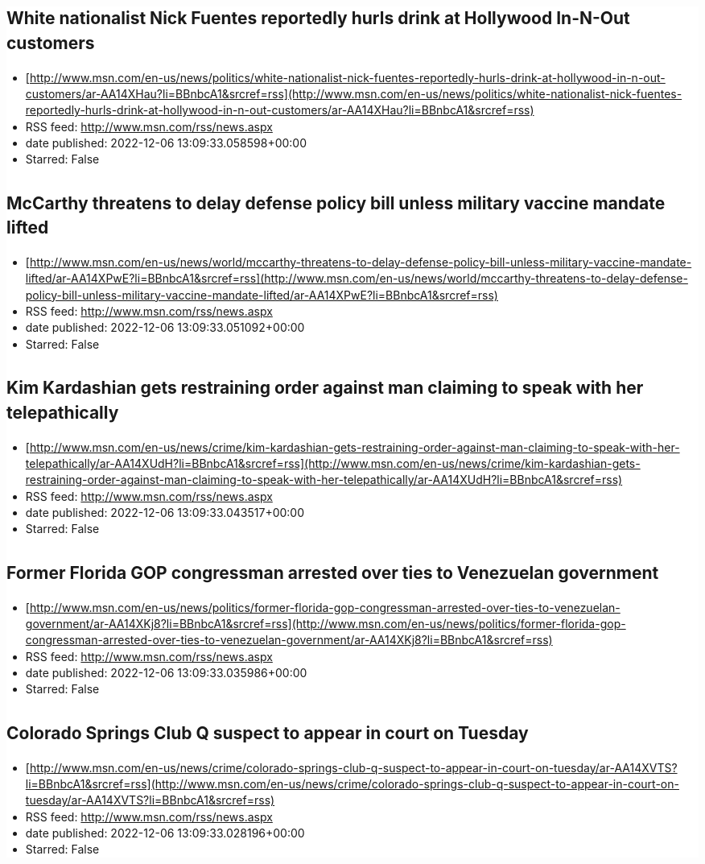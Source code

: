 

## White nationalist Nick Fuentes reportedly hurls drink at Hollywood In-N-Out customers
 - [http://www.msn.com/en-us/news/politics/white-nationalist-nick-fuentes-reportedly-hurls-drink-at-hollywood-in-n-out-customers/ar-AA14XHau?li=BBnbcA1&srcref=rss](http://www.msn.com/en-us/news/politics/white-nationalist-nick-fuentes-reportedly-hurls-drink-at-hollywood-in-n-out-customers/ar-AA14XHau?li=BBnbcA1&srcref=rss)
 - RSS feed: http://www.msn.com/rss/news.aspx
 - date published: 2022-12-06 13:09:33.058598+00:00
 - Starred: False



## McCarthy threatens to delay defense policy bill unless military vaccine mandate lifted
 - [http://www.msn.com/en-us/news/world/mccarthy-threatens-to-delay-defense-policy-bill-unless-military-vaccine-mandate-lifted/ar-AA14XPwE?li=BBnbcA1&srcref=rss](http://www.msn.com/en-us/news/world/mccarthy-threatens-to-delay-defense-policy-bill-unless-military-vaccine-mandate-lifted/ar-AA14XPwE?li=BBnbcA1&srcref=rss)
 - RSS feed: http://www.msn.com/rss/news.aspx
 - date published: 2022-12-06 13:09:33.051092+00:00
 - Starred: False



## Kim Kardashian gets restraining order against man claiming to speak with her telepathically
 - [http://www.msn.com/en-us/news/crime/kim-kardashian-gets-restraining-order-against-man-claiming-to-speak-with-her-telepathically/ar-AA14XUdH?li=BBnbcA1&srcref=rss](http://www.msn.com/en-us/news/crime/kim-kardashian-gets-restraining-order-against-man-claiming-to-speak-with-her-telepathically/ar-AA14XUdH?li=BBnbcA1&srcref=rss)
 - RSS feed: http://www.msn.com/rss/news.aspx
 - date published: 2022-12-06 13:09:33.043517+00:00
 - Starred: False



## Former Florida GOP congressman arrested over ties to Venezuelan government
 - [http://www.msn.com/en-us/news/politics/former-florida-gop-congressman-arrested-over-ties-to-venezuelan-government/ar-AA14XKj8?li=BBnbcA1&srcref=rss](http://www.msn.com/en-us/news/politics/former-florida-gop-congressman-arrested-over-ties-to-venezuelan-government/ar-AA14XKj8?li=BBnbcA1&srcref=rss)
 - RSS feed: http://www.msn.com/rss/news.aspx
 - date published: 2022-12-06 13:09:33.035986+00:00
 - Starred: False



## Colorado Springs Club Q suspect to appear in court on Tuesday
 - [http://www.msn.com/en-us/news/crime/colorado-springs-club-q-suspect-to-appear-in-court-on-tuesday/ar-AA14XVTS?li=BBnbcA1&srcref=rss](http://www.msn.com/en-us/news/crime/colorado-springs-club-q-suspect-to-appear-in-court-on-tuesday/ar-AA14XVTS?li=BBnbcA1&srcref=rss)
 - RSS feed: http://www.msn.com/rss/news.aspx
 - date published: 2022-12-06 13:09:33.028196+00:00
 - Starred: False
